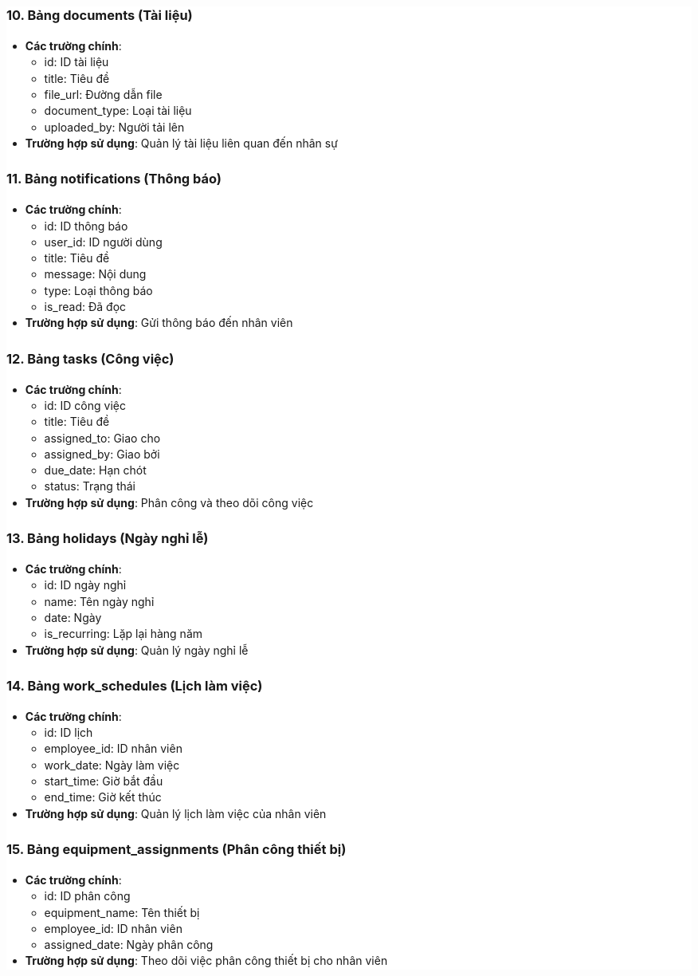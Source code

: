 ### 10. Bảng documents (Tài liệu)
- **Các trường chính**:
  - id: ID tài liệu
  - title: Tiêu đề
  - file_url: Đường dẫn file
  - document_type: Loại tài liệu
  - uploaded_by: Người tải lên
- **Trường hợp sử dụng**: Quản lý tài liệu liên quan đến nhân sự

### 11. Bảng notifications (Thông báo)
- **Các trường chính**:
  - id: ID thông báo
  - user_id: ID người dùng
  - title: Tiêu đề
  - message: Nội dung
  - type: Loại thông báo
  - is_read: Đã đọc
- **Trường hợp sử dụng**: Gửi thông báo đến nhân viên

### 12. Bảng tasks (Công việc)
- **Các trường chính**:
  - id: ID công việc
  - title: Tiêu đề
  - assigned_to: Giao cho
  - assigned_by: Giao bởi
  - due_date: Hạn chót
  - status: Trạng thái
- **Trường hợp sử dụng**: Phân công và theo dõi công việc

### 13. Bảng holidays (Ngày nghỉ lễ)
- **Các trường chính**:
  - id: ID ngày nghỉ
  - name: Tên ngày nghỉ
  - date: Ngày
  - is_recurring: Lặp lại hàng năm
- **Trường hợp sử dụng**: Quản lý ngày nghỉ lễ

### 14. Bảng work_schedules (Lịch làm việc)
- **Các trường chính**:
  - id: ID lịch
  - employee_id: ID nhân viên
  - work_date: Ngày làm việc
  - start_time: Giờ bắt đầu
  - end_time: Giờ kết thúc
- **Trường hợp sử dụng**: Quản lý lịch làm việc của nhân viên

### 15. Bảng equipment_assignments (Phân công thiết bị)
- **Các trường chính**:
  - id: ID phân công
  - equipment_name: Tên thiết bị
  - employee_id: ID nhân viên
  - assigned_date: Ngày phân công
- **Trường hợp sử dụng**: Theo dõi việc phân công thiết bị cho nhân viên
